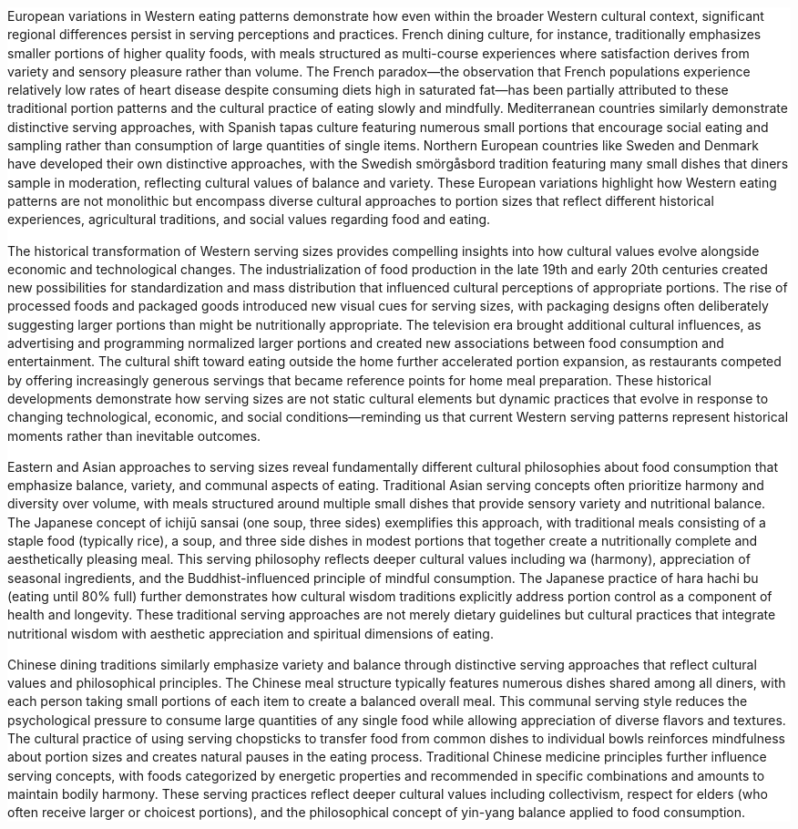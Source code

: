European variations in Western eating patterns demonstrate how even within the broader Western cultural context, significant regional differences persist in serving perceptions and practices. French dining culture, for instance, traditionally emphasizes smaller portions of higher quality foods, with meals structured as multi-course experiences where satisfaction derives from variety and sensory pleasure rather than volume. The French paradox—the observation that French populations experience relatively low rates of heart disease despite consuming diets high in saturated fat—has been partially attributed to these traditional portion patterns and the cultural practice of eating slowly and mindfully. Mediterranean countries similarly demonstrate distinctive serving approaches, with Spanish tapas culture featuring numerous small portions that encourage social eating and sampling rather than consumption of large quantities of single items. Northern European countries like Sweden and Denmark have developed their own distinctive approaches, with the Swedish smörgåsbord tradition featuring many small dishes that diners sample in moderation, reflecting cultural values of balance and variety. These European variations highlight how Western eating patterns are not monolithic but encompass diverse cultural approaches to portion sizes that reflect different historical experiences, agricultural traditions, and social values regarding food and eating.

The historical transformation of Western serving sizes provides compelling insights into how cultural values evolve alongside economic and technological changes. The industrialization of food production in the late 19th and early 20th centuries created new possibilities for standardization and mass distribution that influenced cultural perceptions of appropriate portions. The rise of processed foods and packaged goods introduced new visual cues for serving sizes, with packaging designs often deliberately suggesting larger portions than might be nutritionally appropriate. The television era brought additional cultural influences, as advertising and programming normalized larger portions and created new associations between food consumption and entertainment. The cultural shift toward eating outside the home further accelerated portion expansion, as restaurants competed by offering increasingly generous servings that became reference points for home meal preparation. These historical developments demonstrate how serving sizes are not static cultural elements but dynamic practices that evolve in response to changing technological, economic, and social conditions—reminding us that current Western serving patterns represent historical moments rather than inevitable outcomes.

Eastern and Asian approaches to serving sizes reveal fundamentally different cultural philosophies about food consumption that emphasize balance, variety, and communal aspects of eating. Traditional Asian serving concepts often prioritize harmony and diversity over volume, with meals structured around multiple small dishes that provide sensory variety and nutritional balance. The Japanese concept of ichijū sansai (one soup, three sides) exemplifies this approach, with traditional meals consisting of a staple food (typically rice), a soup, and three side dishes in modest portions that together create a nutritionally complete and aesthetically pleasing meal. This serving philosophy reflects deeper cultural values including wa (harmony), appreciation of seasonal ingredients, and the Buddhist-influenced principle of mindful consumption. The Japanese practice of hara hachi bu (eating until 80% full) further demonstrates how cultural wisdom traditions explicitly address portion control as a component of health and longevity. These traditional serving approaches are not merely dietary guidelines but cultural practices that integrate nutritional wisdom with aesthetic appreciation and spiritual dimensions of eating.

Chinese dining traditions similarly emphasize variety and balance through distinctive serving approaches that reflect cultural values and philosophical principles. The Chinese meal structure typically features numerous dishes shared among all diners, with each person taking small portions of each item to create a balanced overall meal. This communal serving style reduces the psychological pressure to consume large quantities of any single food while allowing appreciation of diverse flavors and textures. The cultural practice of using serving chopsticks to transfer food from common dishes to individual bowls reinforces mindfulness about portion sizes and creates natural pauses in the eating process. Traditional Chinese medicine principles further influence serving concepts, with foods categorized by energetic properties and recommended in specific combinations and amounts to maintain bodily harmony. These serving practices reflect deeper cultural values including collectivism, respect for elders (who often receive larger or choicest portions), and the philosophical concept of yin-yang balance applied to food consumption.
